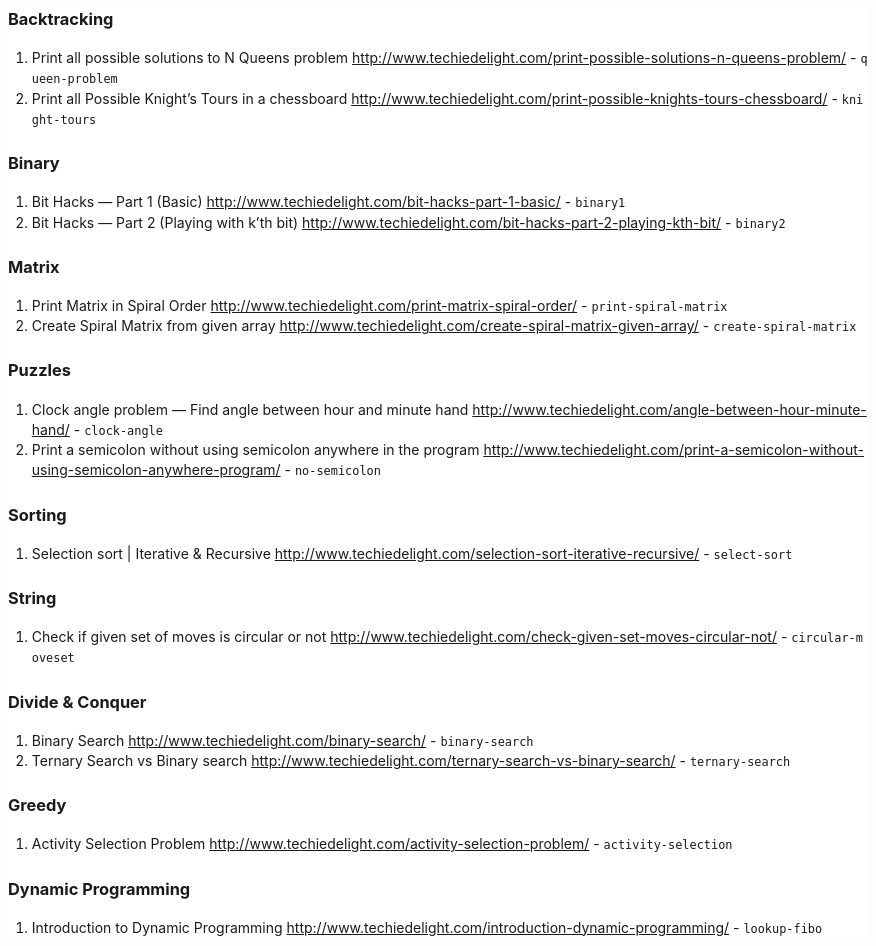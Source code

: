 ### Backtracking

1. Print all possible solutions to N Queens problem <http://www.techiedelight.com/print-possible-solutions-n-queens-problem/> - `queen-problem`
1. Print all Possible Knight’s Tours in a chessboard <http://www.techiedelight.com/print-possible-knights-tours-chessboard/> - `knight-tours`

### Binary

1. Bit Hacks — Part 1 (Basic) <http://www.techiedelight.com/bit-hacks-part-1-basic/> - `binary1`
1. Bit Hacks — Part 2 (Playing with k’th bit) <http://www.techiedelight.com/bit-hacks-part-2-playing-kth-bit/> - `binary2`

### Matrix

1. Print Matrix in Spiral Order <http://www.techiedelight.com/print-matrix-spiral-order/> - `print-spiral-matrix`
1. Create Spiral Matrix from given array <http://www.techiedelight.com/create-spiral-matrix-given-array/> - `create-spiral-matrix`

### Puzzles

1. Clock angle problem — Find angle between hour and minute hand <http://www.techiedelight.com/angle-between-hour-minute-hand/> - `clock-angle`
1. Print a semicolon without using semicolon anywhere in the program <http://www.techiedelight.com/print-a-semicolon-without-using-semicolon-anywhere-program/> - `no-semicolon`

### Sorting

1. Selection sort | Iterative & Recursive <http://www.techiedelight.com/selection-sort-iterative-recursive/> - `select-sort`

### String

1. Check if given set of moves is circular or not <http://www.techiedelight.com/check-given-set-moves-circular-not/> - `circular-moveset`

### Divide & Conquer

1. Binary Search <http://www.techiedelight.com/binary-search/> - `binary-search`
1. Ternary Search vs Binary search <http://www.techiedelight.com/ternary-search-vs-binary-search/> - `ternary-search`

### Greedy

1. Activity Selection Problem <http://www.techiedelight.com/activity-selection-problem/> - `activity-selection`

### Dynamic Programming

1. Introduction to Dynamic Programming <http://www.techiedelight.com/introduction-dynamic-programming/> - `lookup-fibo`
